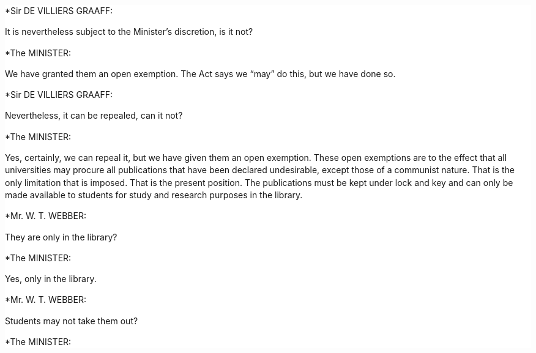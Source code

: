 </speech>

<speech by="#de_villiers_graaff">

<from>*Sir <person refersTo="hansard_za">DE VILLIERS GRAAFF</person>:</from>

<p>It is nevertheless subject to the Minister&#x2019;s discretion, is it not?</p>

</speech>

<speech by="#minister">

<from>*The <person refersTo="hansard_za">MINISTER</person>:</from>

<p>We have granted them an open exemption. The Act says we &#x201C;may&#x201D; do this, but we have done so.</p>

</speech>

<speech by="#de_villiers_graaff">

<from>*Sir <person refersTo="hansard_za">DE VILLIERS GRAAFF</person>:</from>

<p>Nevertheless, it can be repealed, can it not?</p>

</speech>

<speech by="#minister">

<from>*The <person refersTo="hansard_za">MINISTER</person>:</from>

<p>Yes, certainly, we can repeal it, but we have given them an open exemption. These open exemptions are to the effect that all universities may procure all publications that have been declared undesirable, except those of a communist nature. That is the only limitation that is imposed. That is the present position. The publications must be kept under lock and key and can only be made available to students for study and research purposes in the library.</p>

</speech>

<speech by="#webber">

<from>*Mr. <person refersTo="hansard_za">W. T. WEBBER</person>:</from>

<p>They are only in the library?</p>

</speech>

<speech by="#minister">

<from>*The <person refersTo="hansard_za">MINISTER</person>:</from>

<p>Yes, only in the library.</p>

</speech>

<speech by="#webber">

<from>*Mr. <person refersTo="hansard_za">W. T. WEBBER</person>:</from>

<p>Students may not take them out?</p>

</speech>

<speech by="#minister">

<from>*The <person refersTo="hansard_za">MINISTER</person>:</from>

